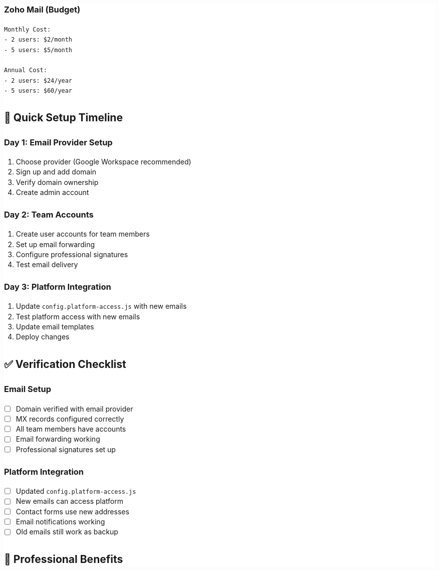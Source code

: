 ### **Zoho Mail (Budget)**
```
Monthly Cost:
- 2 users: $2/month
- 5 users: $5/month

Annual Cost:
- 2 users: $24/year
- 5 users: $60/year
```

## 🚀 **Quick Setup Timeline**

### **Day 1: Email Provider Setup**
1. Choose provider (Google Workspace recommended)
2. Sign up and add domain
3. Verify domain ownership
4. Create admin account

### **Day 2: Team Accounts**
1. Create user accounts for team members
2. Set up email forwarding
3. Configure professional signatures
4. Test email delivery

### **Day 3: Platform Integration**
1. Update `config.platform-access.js` with new emails
2. Test platform access with new emails
3. Update email templates
4. Deploy changes

## ✅ **Verification Checklist**

### **Email Setup**
- [ ] Domain verified with email provider
- [ ] MX records configured correctly
- [ ] All team members have accounts
- [ ] Email forwarding working
- [ ] Professional signatures set up

### **Platform Integration**
- [ ] Updated `config.platform-access.js`
- [ ] New emails can access platform
- [ ] Contact forms use new addresses
- [ ] Email notifications working
- [ ] Old emails still work as backup

## 🎯 **Professional Benefits**
